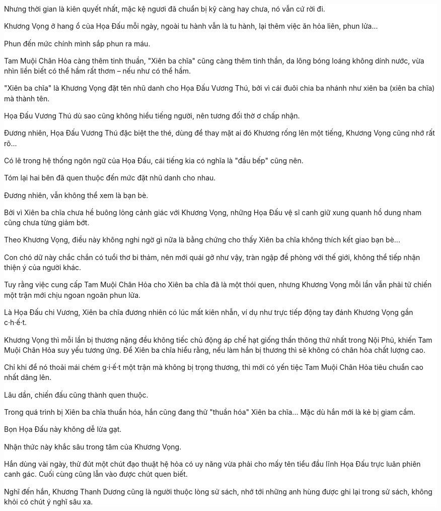 Nhưng thời gian là kiên quyết nhất, mặc kệ ngươi đã chuẩn bị kỹ càng hay chưa, nó vẫn cứ rời đi.

Khương Vọng ở hang ổ của Họa Đấu mỗi ngày, ngoài tu hành vẫn là tu hành, lại thêm việc ăn hỏa liên, phun lửa...

Phun đến mức chính mình sắp phun ra máu.

Tam Muội Chân Hỏa càng thêm tinh thuần, "Xiên ba chĩa" cũng càng thêm tinh thần, da lông bóng loáng không dính nước, vừa nhìn liền biết có thể hầm rất thơm – nếu như có thể hầm.

"Xiên ba chĩa" là Khương Vọng đặt tên nhũ danh cho Họa Đấu Vương Thú, bởi vì cái đuôi chia ba nhánh như xiên ba (xiên ba chĩa) mà thành tên.

Họa Đấu Vương Thú dù sao cũng không hiểu tiếng người, nên tương đối thờ ơ chấp nhận.

Đương nhiên, Họa Đấu Vương Thú đặc biệt the thé, dùng để thay mặt ai đó Khương rống lên một tiếng, Khương Vọng cũng nhớ rất rõ...

Có lẽ trong hệ thống ngôn ngữ của Họa Đấu, cái tiếng kia có nghĩa là "đầu bếp" cũng nên.

Tóm lại hai bên đã quen thuộc đến mức đặt nhũ danh cho nhau.

Đương nhiên, vẫn không thể xem là bạn bè.

Bởi vì Xiên ba chĩa chưa hề buông lỏng cảnh giác với Khương Vọng, những Họa Đấu vệ sĩ canh giữ xung quanh hồ dung nham cũng chưa từng giảm bớt.

Theo Khương Vọng, điều này không nghi ngờ gì nữa là bằng chứng cho thấy Xiên ba chĩa không thích kết giao bạn bè...

Con chó dữ này chắc chắn có tuổi thơ bi thảm, nên mới quái gở như vậy, tràn ngập đề phòng với thế giới, không thể tiếp nhận thiện ý của người khác.

Tuy rằng việc cung cấp Tam Muội Chân Hỏa cho Xiên ba chĩa đã là một thói quen, nhưng Khương Vọng mỗi lần vẫn phải tử chiến một trận mới chịu ngoan ngoãn phun lửa.

Là Họa Đấu chi Vương, Xiên ba chĩa đương nhiên có lúc mất kiên nhẫn, ví dụ như trực tiếp động tay đánh Khương Vọng gần c·h·ế·t.

Khương Vọng thì mỗi lần bị thương nặng đều không tiếc chủ động áp chế hạt giống thần thông thứ nhất trong Nội Phủ, khiến Tam Muội Chân Hỏa suy yếu tương ứng. Để Xiên ba chĩa hiểu rằng, nếu làm hắn bị thương thì sẽ không có chân hỏa chất lượng cao.

Chỉ khi để nó thoải mái chém g·i·ế·t một trận mà không bị trọng thương, thì mới có yến tiệc Tam Muội Chân Hỏa tiêu chuẩn cao nhất dâng lên.

Lâu dần, chiến đấu cũng thành quen thuộc.

Trong quá trình bị Xiên ba chĩa thuần hóa, hắn cũng đang thử "thuần hóa" Xiên ba chĩa... Mặc dù hắn mới là kẻ bị giam cầm.

Bọn Họa Đấu này không dễ lừa gạt.

Nhận thức này khắc sâu trong tâm của Khương Vọng.

Hắn dùng vài ngày, thử đút một chút đạo thuật hệ hỏa có uy năng vừa phải cho mấy tên tiểu đầu lĩnh Họa Đấu trực luân phiên canh gác. Cuối cùng cũng lẫn vào được chút quen biết.

Nghĩ đến hắn, Khương Thanh Dương cũng là người thuộc lòng sử sách, nhớ tới những anh hùng được ghi lại trong sử sách, không khỏi có chút ý nghĩ sâu xa.
